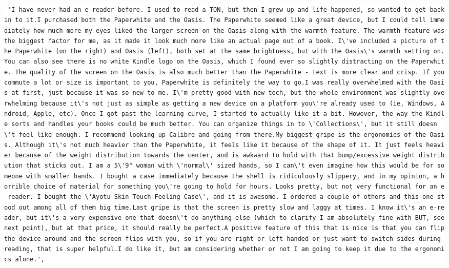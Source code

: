      'I have never had an e-reader before. I used to read a TON, but then I grew up and life happened, so wanted to get back in to it.I purchased both the Paperwhite and the Oasis. The Paperwhite seemed like a great device, but I could tell immediately how much more my eyes liked the larger screen on the Oasis along with the warmth feature. The warmth feature was the biggest factor for me, as it made it look much more like an actual page out of a book. I\'ve included a picture of the Paperwhite (on the right) and Oasis (left), both set at the same brightness, but with the Oasis\'s warmth setting on. You can also see there is no white Kindle logo on the Oasis, which I found ever so slightly distracting on the Paperwhite. The quality of the screen on the Oasis is also much better than the Paperwhite - text is more clear and crisp. If you commute a lot or size is important to you, Paperwhite is definitely the way to go.I was really overwhelmed with the Oasis at first, just because it was so new to me. I\'m pretty good with new tech, but the whole environment was slightly overwhelming because it\'s not just as simple as getting a new device on a platform you\'re already used to (ie, Windows, Android, Apple, etc). Once I got past the learning curve, I started to actually like it a bit. However, the way the Kindle sorts and handles your books could be much better. You can organize things in to \'Collections\', but it still doesn\'t feel like enough. I recommend looking up Calibre and going from there.My biggest gripe is the ergonomics of the Oasis. Although it\'s not much heavier than the Paperwhite, it feels like it because of the shape of it. It just feels heavier because of the weight distribution towards the center, and is awkward to hold with that bump/excessive weight distribution that sticks out. I am a 5\'9" woman with \'normal\' sized hands, so I can\'t even imagine how this would be for someone with smaller hands. I bought a case immediately because the shell is ridiculously slippery, and in my opinion, a horrible choice of material for something you\'re going to hold for hours. Looks pretty, but not very functional for an e-reader. I bought the \'Ayotu Skin Touch Feeling Case\', and it is awesome. I ordered a couple of others and this one stood out among all of them big time.Last gripe is that the screen is pretty slow and laggy at times. I know it\'s an e-reader, but it\'s a very expensive one that doesn\'t do anything else (which to clarify I am absolutely fine with BUT, see next point), but at that price, it should really be perfect.A positive feature of this that is nice is that you can flip the device around and the screen flips with you, so if you are right or left handed or just want to switch sides during reading, that is super helpful.I do like it, but am considering whether or not I am going to keep it due to the ergonomics alone.',